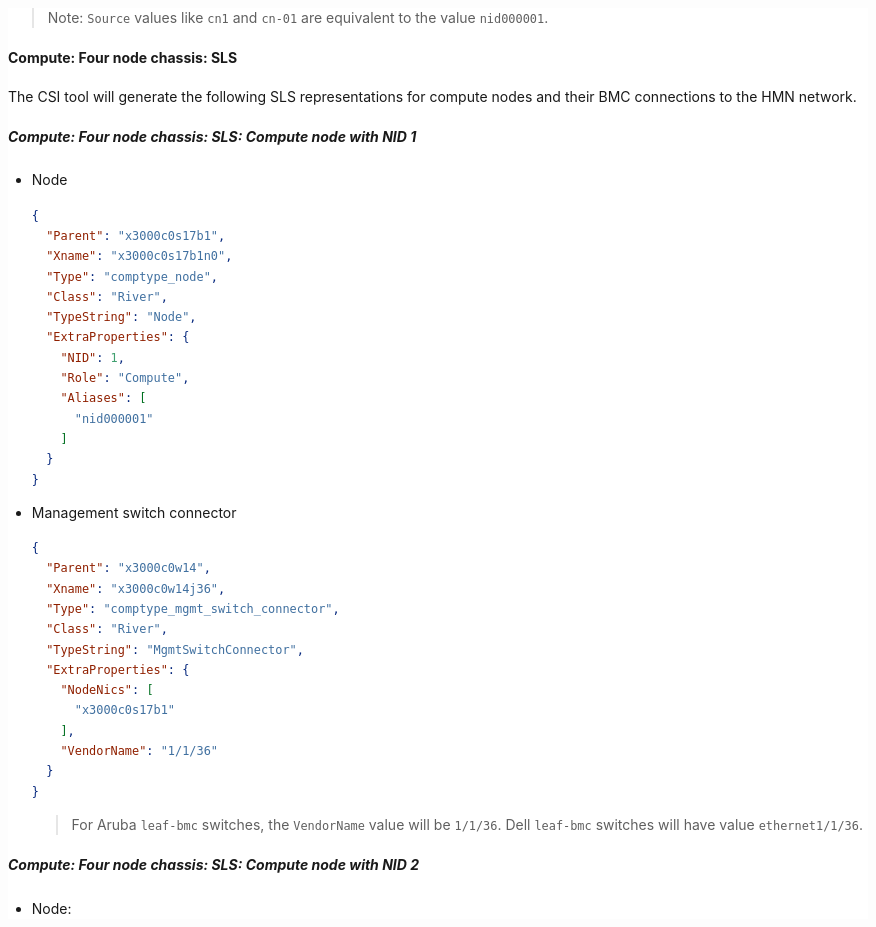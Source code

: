 > Note: `Source` values like `cn1` and `cn-01` are equivalent to the value `nid000001`.

#### Compute: Four node chassis: SLS

The CSI tool will generate the following SLS representations for compute nodes and their BMC connections to the HMN network.

##### Compute: Four node chassis: SLS: Compute node with NID 1

* Node

    ```json
    {
      "Parent": "x3000c0s17b1",
      "Xname": "x3000c0s17b1n0",
      "Type": "comptype_node",
      "Class": "River",
      "TypeString": "Node",
      "ExtraProperties": {
        "NID": 1,
        "Role": "Compute",
        "Aliases": [
          "nid000001"
        ]
      }
    }
    ```

* Management switch connector

    ```json
    {
      "Parent": "x3000c0w14",
      "Xname": "x3000c0w14j36",
      "Type": "comptype_mgmt_switch_connector",
      "Class": "River",
      "TypeString": "MgmtSwitchConnector",
      "ExtraProperties": {
        "NodeNics": [
          "x3000c0s17b1"
        ],
        "VendorName": "1/1/36"
      }
    }
    ```

    > For Aruba `leaf-bmc` switches, the `VendorName` value will be `1/1/36`. Dell `leaf-bmc` switches will have value `ethernet1/1/36`.

##### Compute: Four node chassis: SLS: Compute node with NID 2

* Node:
